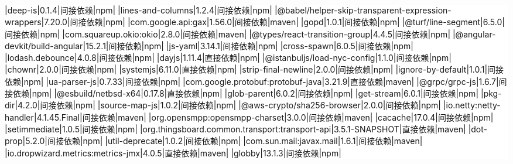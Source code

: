 |deep-is|0.1.4|间接依赖|npm|
|lines-and-columns|1.2.4|间接依赖|npm|
|@babel/helper-skip-transparent-expression-wrappers|7.20.0|间接依赖|npm|
|com.google.api:gax|1.56.0|间接依赖|maven|
|gopd|1.0.1|间接依赖|npm|
|@turf/line-segment|6.5.0|间接依赖|npm|
|com.squareup.okio:okio|2.8.0|间接依赖|maven|
|@types/react-transition-group|4.4.5|间接依赖|npm|
|@angular-devkit/build-angular|15.2.1|间接依赖|npm|
|js-yaml|3.14.1|间接依赖|npm|
|cross-spawn|6.0.5|间接依赖|npm|
|lodash.debounce|4.0.8|间接依赖|npm|
|dayjs|1.11.4|直接依赖|npm|
|@istanbuljs/load-nyc-config|1.1.0|间接依赖|npm|
|chownr|2.0.0|间接依赖|npm|
|systemjs|6.11.0|直接依赖|npm|
|strip-final-newline|2.0.0|间接依赖|npm|
|ignore-by-default|1.0.1|间接依赖|npm|
|ua-parser-js|0.7.33|间接依赖|npm|
|com.google.protobuf:protobuf-java|3.21.9|直接依赖|maven|
|@grpc/grpc-js|1.6.7|间接依赖|npm|
|@esbuild/netbsd-x64|0.17.8|直接依赖|npm|
|glob-parent|6.0.2|间接依赖|npm|
|get-stream|6.0.1|间接依赖|npm|
|pkg-dir|4.2.0|间接依赖|npm|
|source-map-js|1.0.2|间接依赖|npm|
|@aws-crypto/sha256-browser|2.0.0|间接依赖|npm|
|io.netty:netty-handler|4.1.45.Final|间接依赖|maven|
|org.opensmpp:opensmpp-charset|3.0.0|间接依赖|maven|
|cacache|17.0.4|间接依赖|npm|
|setimmediate|1.0.5|间接依赖|npm|
|org.thingsboard.common.transport:transport-api|3.5.1-SNAPSHOT|直接依赖|maven|
|dot-prop|5.2.0|间接依赖|npm|
|util-deprecate|1.0.2|间接依赖|npm|
|com.sun.mail:javax.mail|1.6.1|间接依赖|maven|
|io.dropwizard.metrics:metrics-jmx|4.0.5|直接依赖|maven|
|globby|13.1.3|间接依赖|npm|